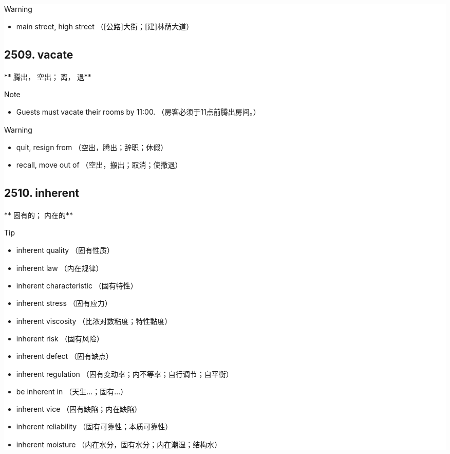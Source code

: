 > [!WARNING]
>
> - main street, high street （[公路]大街；[建]林荫大道）
>

## 2509. vacate

** 腾出， 空出； 离， 退**

> [!NOTE]
>
> - Guests must vacate their rooms by 11:00. （房客必须于11点前腾出房间。）
>

> [!WARNING]
>
> - quit, resign from （空出，腾出；辞职；休假）
>
> - recall, move out of （空出，搬出；取消；使撤退）
>

## 2510. inherent

** 固有的； 内在的**

> [!TIP]
>
> - inherent quality （固有性质）
>
> - inherent law （内在规律）
>
> - inherent characteristic （固有特性）
>
> - inherent stress （固有应力）
>
> - inherent viscosity （比浓对数粘度；特性黏度）
>
> - inherent risk （固有风险）
>
> - inherent defect （固有缺点）
>
> - inherent regulation （固有变动率；内不等率；自行调节；自平衡）
>
> - be inherent in （天生...；固有...）
>
> - inherent vice （固有缺陷；内在缺陷）
>
> - inherent reliability （固有可靠性；本质可靠性）
>
> - inherent moisture （内在水分，固有水分；内在潮湿；结构水）
>
